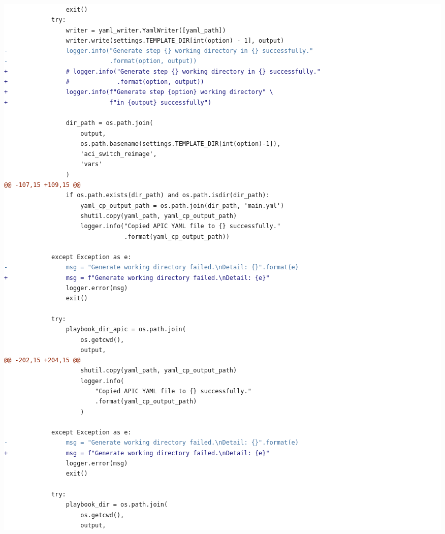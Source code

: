 ```diff
                 exit()
             try:
                 writer = yaml_writer.YamlWriter([yaml_path])
                 writer.write(settings.TEMPLATE_DIR[int(option) - 1], output)
-                logger.info("Generate step {} working directory in {} successfully."
-                            .format(option, output))
+                # logger.info("Generate step {} working directory in {} successfully."
+                #             .format(option, output))
+                logger.info(f"Generate step {option} working directory" \
+                            f"in {output} successfully")
 
                 dir_path = os.path.join(
                     output,
                     os.path.basename(settings.TEMPLATE_DIR[int(option)-1]),
                     'aci_switch_reimage',
                     'vars'
                 )
@@ -107,15 +109,15 @@
                 if os.path.exists(dir_path) and os.path.isdir(dir_path):
                     yaml_cp_output_path = os.path.join(dir_path, 'main.yml')
                     shutil.copy(yaml_path, yaml_cp_output_path)
                     logger.info("Copied APIC YAML file to {} successfully."
                                 .format(yaml_cp_output_path))
 
             except Exception as e:
-                msg = "Generate working directory failed.\nDetail: {}".format(e)
+                msg = f"Generate working directory failed.\nDetail: {e}"
                 logger.error(msg)
                 exit()
 
             try:
                 playbook_dir_apic = os.path.join(
                     os.getcwd(),
                     output,
@@ -202,15 +204,15 @@
                     shutil.copy(yaml_path, yaml_cp_output_path)
                     logger.info(
                         "Copied APIC YAML file to {} successfully."
                         .format(yaml_cp_output_path)
                     )
 
             except Exception as e:
-                msg = "Generate working directory failed.\nDetail: {}".format(e)
+                msg = f"Generate working directory failed.\nDetail: {e}"
                 logger.error(msg)
                 exit()
 
             try:
                 playbook_dir = os.path.join(
                     os.getcwd(),
                     output,
```
